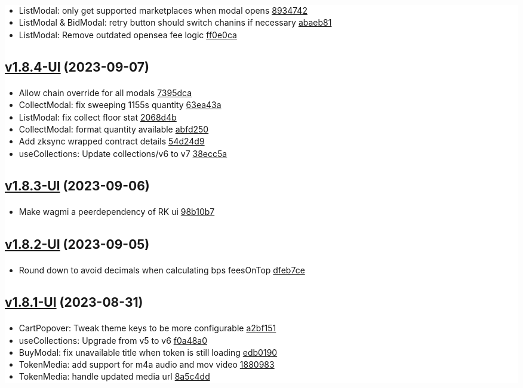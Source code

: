 - ListModal: only get supported marketplaces when modal opens [8934742](https://github.com/reservoirprotocol/reservoir-kit/commit/893474210208030c78282c226656fe287cd8f3ec)
- ListModal & BidModal: retry button should switch chanins if necessary [abaeb81](https://github.com/reservoirprotocol/reservoir-kit/commit/abaeb81465a450c7aede774d727eb5248828e7f2)
- ListModal: Remove outdated opensea fee logic [ff0e0ca](https://github.com/reservoirprotocol/reservoir-kit/commit/ff0e0cafd8000de016e3a4bde1ee6b8a12dd4510)

## [v1.8.4-UI](https://github.com/reservoirprotocol/reservoir-kit/commit/c2993841994af0cfca0b452a873b547ecb70978a) (2023-09-07)

- Allow chain override for all modals [7395dca](https://github.com/reservoirprotocol/reservoir-kit/commit/7395dca643167b3aed8294fc741b5de4616b95c3)
- CollectModal: fix sweeping 1155s quantity [63ea43a](https://github.com/reservoirprotocol/reservoir-kit/commit/63ea43af5518d01f9cfda6d6f891c4d98707f627)
- ListModal: fix collect floor stat [2068d4b](https://github.com/reservoirprotocol/reservoir-kit/commit/2068d4b7449b18e5cd4f139991a5f370473777bd)
- CollectModal: format quantity available [abfd250](https://github.com/reservoirprotocol/reservoir-kit/commit/abfd250b738475f64077eaa42b35347da8ccbaee)
- Add zksync wrapped contract details [54d24d9](https://github.com/reservoirprotocol/reservoir-kit/commit/54d24d94daefb0409f1b76f5f1768430237fd1fc)
- useCollections: Update collections/v6 to v7 [38ecc5a](https://github.com/reservoirprotocol/reservoir-kit/commit/38ecc5a922e31d8e38792d0bc11eed74ebb4e0f4)

## [v1.8.3-UI](https://github.com/reservoirprotocol/reservoir-kit/commit/674519e6a257ac070c76d97ce2795c602adf4729) (2023-09-06)

- Make wagmi a peerdependency of RK ui [98b10b7](https://github.com/reservoirprotocol/reservoir-kit/commit/98b10b71f5eca78c12200faf8e452c6cdd5d012d)

## [v1.8.2-UI](https://github.com/reservoirprotocol/reservoir-kit/commit/3cbb2c2078ddada9ae521073d1538811861df6f8) (2023-09-05)

- Round down to avoid decimals when calculating bps feesOnTop [dfeb7ce](https://github.com/reservoirprotocol/reservoir-kit/commit/dfeb7ce84701e6bb6ab6f3c9b825dd487fea6ac8)

## [v1.8.1-UI](https://github.com/reservoirprotocol/reservoir-kit/commit/0c2f43c7007d025cb37d71d0fc3bc604cbf45038) (2023-08-31)

- CartPopover: Tweak theme keys to be more configurable [a2bf151](https://github.com/reservoirprotocol/reservoir-kit/commit/a2bf15103613f1783d654f64d55e5b01506e7cad)
- useCollections: Upgrade from v5 to v6 [f0a48a0](https://github.com/reservoirprotocol/reservoir-kit/commit/f0a48a01bded05b42836e7459ddbcefd6e40f6e6)
- BuyModal: fix unavailable title when token is still loading [edb0190](https://github.com/reservoirprotocol/reservoir-kit/commit/edb0190fdeba6f4e113080428e024c511d765ab2)
- TokenMedia: add support for m4a audio and mov video [1880983](https://github.com/reservoirprotocol/reservoir-kit/commit/1880983dab9b787bb6489090c95282378dbcde4a)
- TokenMedia: handle updated media url [8a5c4dd](https://github.com/reservoirprotocol/reservoir-kit/commit/8a5c4ddaaa15f34ef6f478da9762ee908f72efa5)
